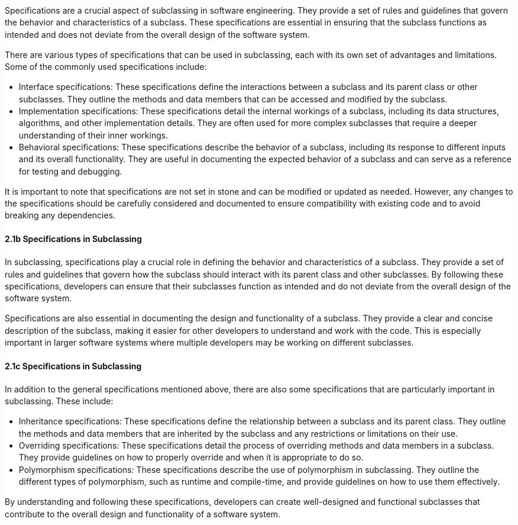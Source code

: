 Specifications are a crucial aspect of subclassing in software engineering. They provide a set of rules and guidelines that govern the behavior and characteristics of a subclass. These specifications are essential in ensuring that the subclass functions as intended and does not deviate from the overall design of the software system.

There are various types of specifications that can be used in subclassing, each with its own set of advantages and limitations. Some of the commonly used specifications include:

- Interface specifications: These specifications define the interactions between a subclass and its parent class or other subclasses. They outline the methods and data members that can be accessed and modified by the subclass.
- Implementation specifications: These specifications detail the internal workings of a subclass, including its data structures, algorithms, and other implementation details. They are often used for more complex subclasses that require a deeper understanding of their inner workings.
- Behavioral specifications: These specifications describe the behavior of a subclass, including its response to different inputs and its overall functionality. They are useful in documenting the expected behavior of a subclass and can serve as a reference for testing and debugging.

It is important to note that specifications are not set in stone and can be modified or updated as needed. However, any changes to the specifications should be carefully considered and documented to ensure compatibility with existing code and to avoid breaking any dependencies.

#### 2.1b Specifications in Subclassing

In subclassing, specifications play a crucial role in defining the behavior and characteristics of a subclass. They provide a set of rules and guidelines that govern how the subclass should interact with its parent class and other subclasses. By following these specifications, developers can ensure that their subclasses function as intended and do not deviate from the overall design of the software system.

Specifications are also essential in documenting the design and functionality of a subclass. They provide a clear and concise description of the subclass, making it easier for other developers to understand and work with the code. This is especially important in larger software systems where multiple developers may be working on different subclasses.

#### 2.1c Specifications in Subclassing

In addition to the general specifications mentioned above, there are also some specifications that are particularly important in subclassing. These include:

- Inheritance specifications: These specifications define the relationship between a subclass and its parent class. They outline the methods and data members that are inherited by the subclass and any restrictions or limitations on their use.
- Overriding specifications: These specifications detail the process of overriding methods and data members in a subclass. They provide guidelines on how to properly override and when it is appropriate to do so.
- Polymorphism specifications: These specifications describe the use of polymorphism in subclassing. They outline the different types of polymorphism, such as runtime and compile-time, and provide guidelines on how to use them effectively.

By understanding and following these specifications, developers can create well-designed and functional subclasses that contribute to the overall design and functionality of a software system. 




